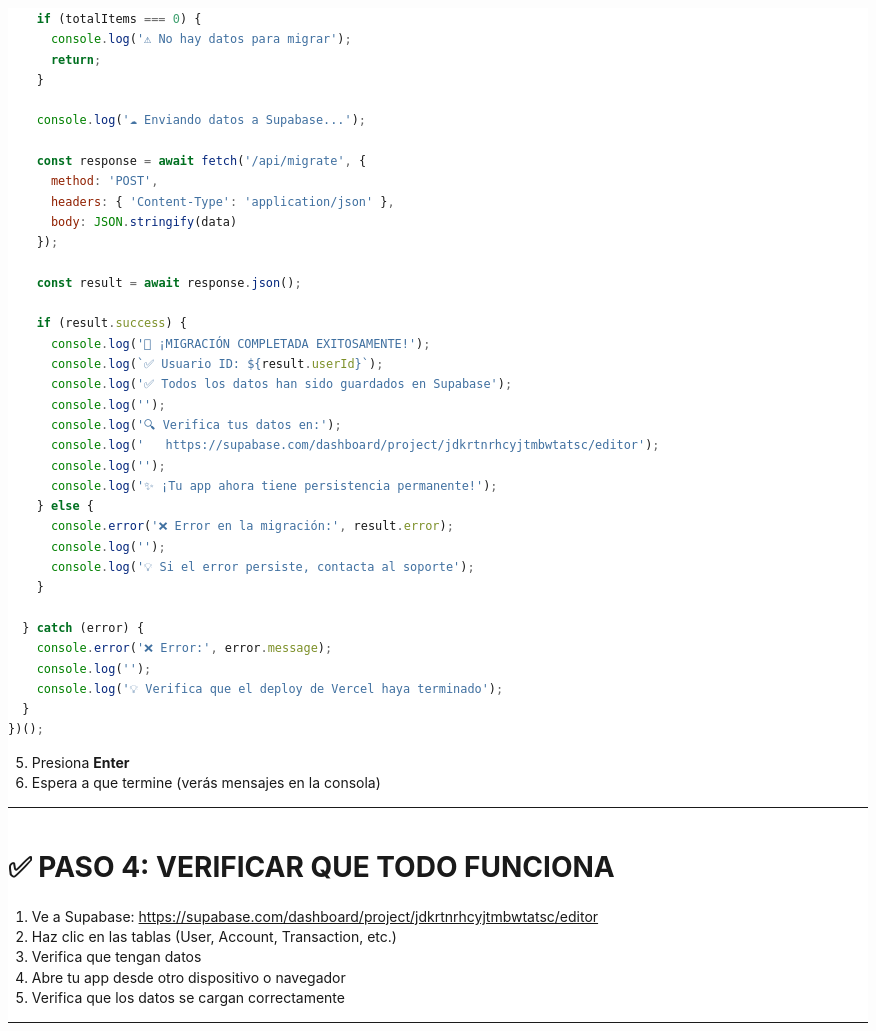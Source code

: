 ```javascript
    if (totalItems === 0) {
      console.log('⚠️ No hay datos para migrar');
      return;
    }
    
    console.log('☁️ Enviando datos a Supabase...');
    
    const response = await fetch('/api/migrate', {
      method: 'POST',
      headers: { 'Content-Type': 'application/json' },
      body: JSON.stringify(data)
    });
    
    const result = await response.json();
    
    if (result.success) {
      console.log('🎉 ¡MIGRACIÓN COMPLETADA EXITOSAMENTE!');
      console.log(`✅ Usuario ID: ${result.userId}`);
      console.log('✅ Todos los datos han sido guardados en Supabase');
      console.log('');
      console.log('🔍 Verifica tus datos en:');
      console.log('   https://supabase.com/dashboard/project/jdkrtnrhcyjtmbwtatsc/editor');
      console.log('');
      console.log('✨ ¡Tu app ahora tiene persistencia permanente!');
    } else {
      console.error('❌ Error en la migración:', result.error);
      console.log('');
      console.log('💡 Si el error persiste, contacta al soporte');
    }
    
  } catch (error) {
    console.error('❌ Error:', error.message);
    console.log('');
    console.log('💡 Verifica que el deploy de Vercel haya terminado');
  }
})();
```

5. Presiona **Enter**
6. Espera a que termine (verás mensajes en la consola)

---

# ✅ PASO 4: VERIFICAR QUE TODO FUNCIONA

1. Ve a Supabase: https://supabase.com/dashboard/project/jdkrtnrhcyjtmbwtatsc/editor
2. Haz clic en las tablas (User, Account, Transaction, etc.)
3. Verifica que tengan datos
4. Abre tu app desde otro dispositivo o navegador
5. Verifica que los datos se cargan correctamente

---